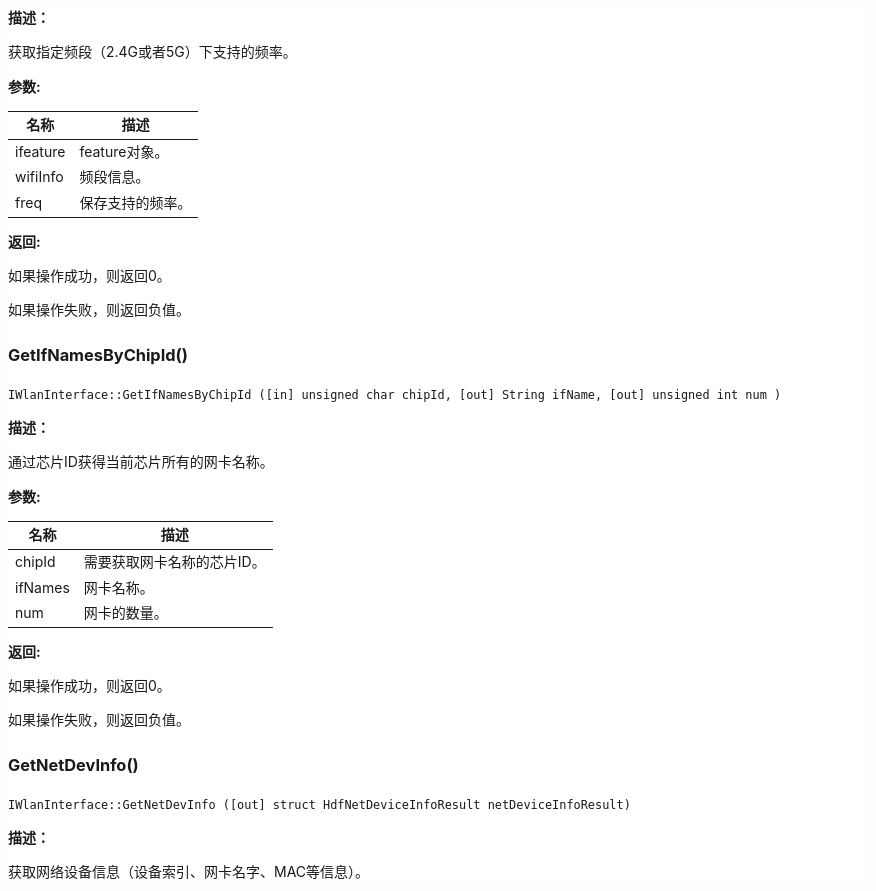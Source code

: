 **描述：**

获取指定频段（2.4G或者5G）下支持的频率。

**参数:**

  | 名称 | 描述 | 
| -------- | -------- |
| ifeature | feature对象。 | 
| wifiInfo | 频段信息。 | 
| freq | 保存支持的频率。 | 

**返回:**

如果操作成功，则返回0。

如果操作失败，则返回负值。


### GetIfNamesByChipId()

  
```
IWlanInterface::GetIfNamesByChipId ([in] unsigned char chipId, [out] String ifName, [out] unsigned int num )
```

**描述：**

通过芯片ID获得当前芯片所有的网卡名称。

**参数:**

  | 名称 | 描述 | 
| -------- | -------- |
| chipId | 需要获取网卡名称的芯片ID。 | 
| ifNames | 网卡名称。 | 
| num | 网卡的数量。 | 

**返回:**

如果操作成功，则返回0。

如果操作失败，则返回负值。


### GetNetDevInfo()

  
```
IWlanInterface::GetNetDevInfo ([out] struct HdfNetDeviceInfoResult netDeviceInfoResult)
```

**描述：**

获取网络设备信息（设备索引、网卡名字、MAC等信息）。
